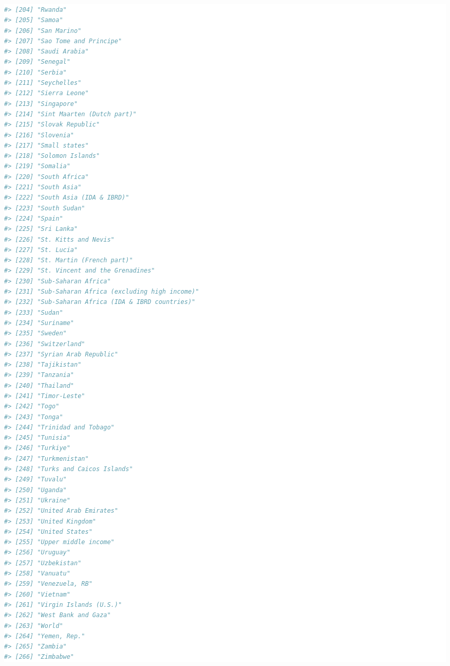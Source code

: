 ```r
#> [204] "Rwanda"                                              
#> [205] "Samoa"                                               
#> [206] "San Marino"                                          
#> [207] "Sao Tome and Principe"                               
#> [208] "Saudi Arabia"                                        
#> [209] "Senegal"                                             
#> [210] "Serbia"                                              
#> [211] "Seychelles"                                          
#> [212] "Sierra Leone"                                        
#> [213] "Singapore"                                           
#> [214] "Sint Maarten (Dutch part)"                           
#> [215] "Slovak Republic"                                     
#> [216] "Slovenia"                                            
#> [217] "Small states"                                        
#> [218] "Solomon Islands"                                     
#> [219] "Somalia"                                             
#> [220] "South Africa"                                        
#> [221] "South Asia"                                          
#> [222] "South Asia (IDA & IBRD)"                             
#> [223] "South Sudan"                                         
#> [224] "Spain"                                               
#> [225] "Sri Lanka"                                           
#> [226] "St. Kitts and Nevis"                                 
#> [227] "St. Lucia"                                           
#> [228] "St. Martin (French part)"                            
#> [229] "St. Vincent and the Grenadines"                      
#> [230] "Sub-Saharan Africa"                                  
#> [231] "Sub-Saharan Africa (excluding high income)"          
#> [232] "Sub-Saharan Africa (IDA & IBRD countries)"           
#> [233] "Sudan"                                               
#> [234] "Suriname"                                            
#> [235] "Sweden"                                              
#> [236] "Switzerland"                                         
#> [237] "Syrian Arab Republic"                                
#> [238] "Tajikistan"                                          
#> [239] "Tanzania"                                            
#> [240] "Thailand"                                            
#> [241] "Timor-Leste"                                         
#> [242] "Togo"                                                
#> [243] "Tonga"                                               
#> [244] "Trinidad and Tobago"                                 
#> [245] "Tunisia"                                             
#> [246] "Turkiye"                                             
#> [247] "Turkmenistan"                                        
#> [248] "Turks and Caicos Islands"                            
#> [249] "Tuvalu"                                              
#> [250] "Uganda"                                              
#> [251] "Ukraine"                                             
#> [252] "United Arab Emirates"                                
#> [253] "United Kingdom"                                      
#> [254] "United States"                                       
#> [255] "Upper middle income"                                 
#> [256] "Uruguay"                                             
#> [257] "Uzbekistan"                                          
#> [258] "Vanuatu"                                             
#> [259] "Venezuela, RB"                                       
#> [260] "Vietnam"                                             
#> [261] "Virgin Islands (U.S.)"                               
#> [262] "West Bank and Gaza"                                  
#> [263] "World"                                               
#> [264] "Yemen, Rep."                                         
#> [265] "Zambia"                                              
#> [266] "Zimbabwe"
```

[^03-first-example-1]: GDP（Gross Domestic Product）とは、ある国のある期間（通常は1年）における、その国で生産されたすべての最終財・サービスの市場価値の総額を指します。これは国内総生産とも呼ばれます。GDPは、その国の経済力や活力を測る指標の1つとして広く用いられています。WDIのGDP (Current USD)は、各国のGDPを米ドルで表したものであり、通貨の価値が異なっても比較可能な形で国際比較ができます。ただし、GDPはあくまで市場価格を基準としているため、非市場活動や自然災害などの影響を受ける場合がある点に注意が必要です。